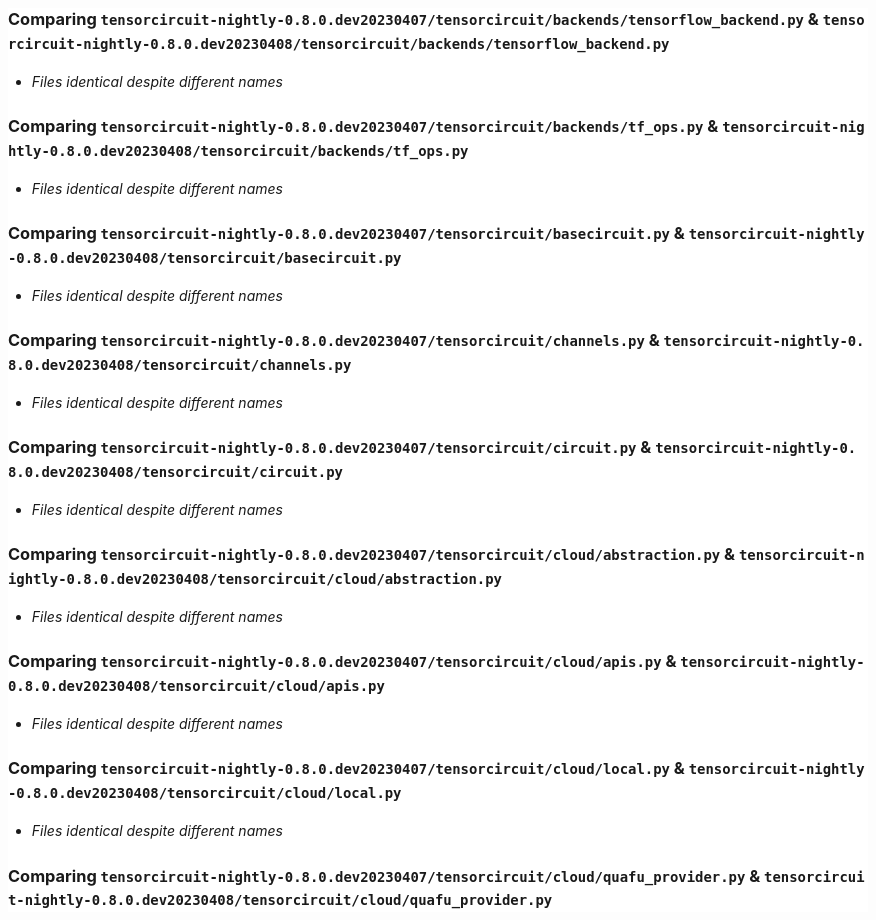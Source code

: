 ### Comparing `tensorcircuit-nightly-0.8.0.dev20230407/tensorcircuit/backends/tensorflow_backend.py` & `tensorcircuit-nightly-0.8.0.dev20230408/tensorcircuit/backends/tensorflow_backend.py`

 * *Files identical despite different names*

### Comparing `tensorcircuit-nightly-0.8.0.dev20230407/tensorcircuit/backends/tf_ops.py` & `tensorcircuit-nightly-0.8.0.dev20230408/tensorcircuit/backends/tf_ops.py`

 * *Files identical despite different names*

### Comparing `tensorcircuit-nightly-0.8.0.dev20230407/tensorcircuit/basecircuit.py` & `tensorcircuit-nightly-0.8.0.dev20230408/tensorcircuit/basecircuit.py`

 * *Files identical despite different names*

### Comparing `tensorcircuit-nightly-0.8.0.dev20230407/tensorcircuit/channels.py` & `tensorcircuit-nightly-0.8.0.dev20230408/tensorcircuit/channels.py`

 * *Files identical despite different names*

### Comparing `tensorcircuit-nightly-0.8.0.dev20230407/tensorcircuit/circuit.py` & `tensorcircuit-nightly-0.8.0.dev20230408/tensorcircuit/circuit.py`

 * *Files identical despite different names*

### Comparing `tensorcircuit-nightly-0.8.0.dev20230407/tensorcircuit/cloud/abstraction.py` & `tensorcircuit-nightly-0.8.0.dev20230408/tensorcircuit/cloud/abstraction.py`

 * *Files identical despite different names*

### Comparing `tensorcircuit-nightly-0.8.0.dev20230407/tensorcircuit/cloud/apis.py` & `tensorcircuit-nightly-0.8.0.dev20230408/tensorcircuit/cloud/apis.py`

 * *Files identical despite different names*

### Comparing `tensorcircuit-nightly-0.8.0.dev20230407/tensorcircuit/cloud/local.py` & `tensorcircuit-nightly-0.8.0.dev20230408/tensorcircuit/cloud/local.py`

 * *Files identical despite different names*

### Comparing `tensorcircuit-nightly-0.8.0.dev20230407/tensorcircuit/cloud/quafu_provider.py` & `tensorcircuit-nightly-0.8.0.dev20230408/tensorcircuit/cloud/quafu_provider.py`
